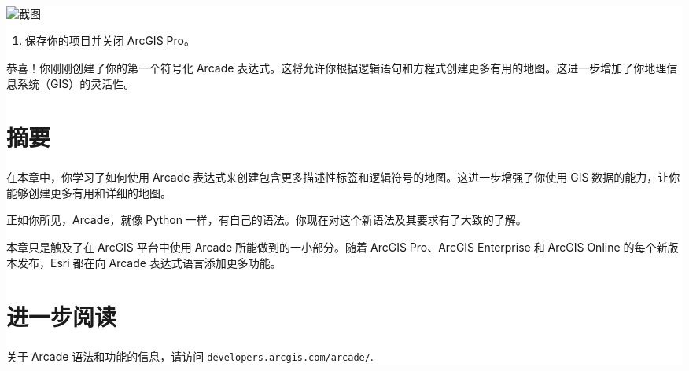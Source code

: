 ![截图](img/5176c6d4-34ac-4491-81ec-41fc839ac74f.png)

1.  保存你的项目并关闭 ArcGIS Pro。

恭喜！你刚刚创建了你的第一个符号化 Arcade 表达式。这将允许你根据逻辑语句和方程式创建更多有用的地图。这进一步增加了你地理信息系统（GIS）的灵活性。

# 摘要

在本章中，你学习了如何使用 Arcade 表达式来创建包含更多描述性标签和逻辑符号的地图。这进一步增强了你使用 GIS 数据的能力，让你能够创建更多有用和详细的地图。

正如你所见，Arcade，就像 Python 一样，有自己的语法。你现在对这个新语法及其要求有了大致的了解。

本章只是触及了在 ArcGIS 平台中使用 Arcade 所能做到的一小部分。随着 ArcGIS Pro、ArcGIS Enterprise 和 ArcGIS Online 的每个新版本发布，Esri 都在向 Arcade 表达式语言添加更多功能。

# 进一步阅读

关于 Arcade 语法和功能的信息，请访问 [`developers.arcgis.com/arcade/`](https://developers.arcgis.com/arcade/).
